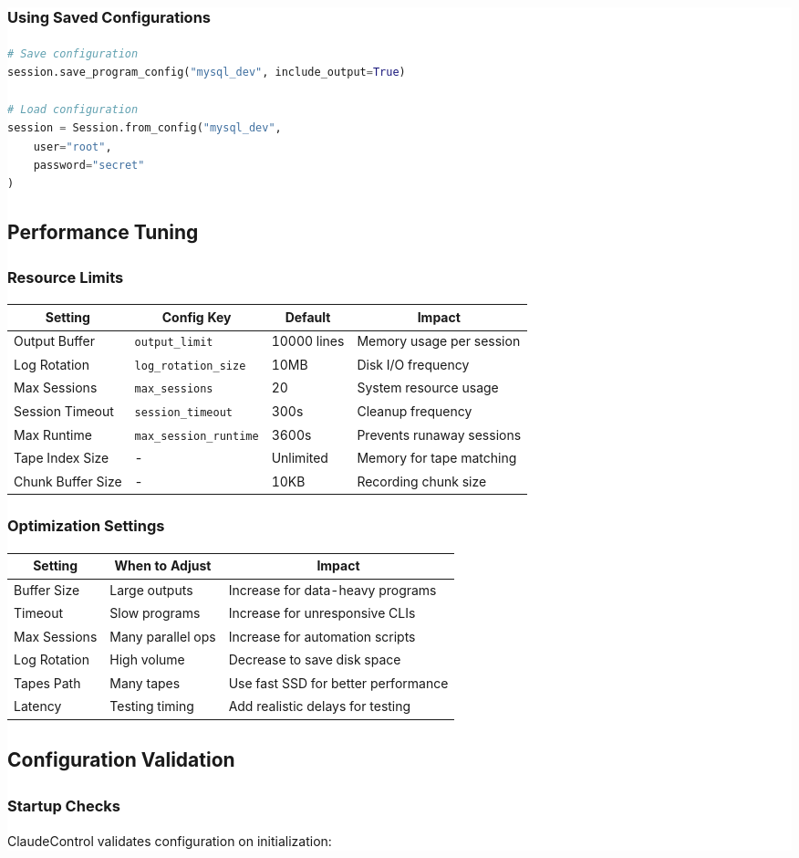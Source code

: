 ### Using Saved Configurations
```python
# Save configuration
session.save_program_config("mysql_dev", include_output=True)

# Load configuration
session = Session.from_config("mysql_dev", 
    user="root", 
    password="secret"
)
```

## Performance Tuning

### Resource Limits
| Setting | Config Key | Default | Impact |
|---------|------------|---------|--------|
| Output Buffer | `output_limit` | 10000 lines | Memory usage per session |
| Log Rotation | `log_rotation_size` | 10MB | Disk I/O frequency |
| Max Sessions | `max_sessions` | 20 | System resource usage |
| Session Timeout | `session_timeout` | 300s | Cleanup frequency |
| Max Runtime | `max_session_runtime` | 3600s | Prevents runaway sessions |
| Tape Index Size | - | Unlimited | Memory for tape matching |
| Chunk Buffer Size | - | 10KB | Recording chunk size |

### Optimization Settings
| Setting | When to Adjust | Impact |
|---------|---------------|--------|
| Buffer Size | Large outputs | Increase for data-heavy programs |
| Timeout | Slow programs | Increase for unresponsive CLIs |
| Max Sessions | Many parallel ops | Increase for automation scripts |
| Log Rotation | High volume | Decrease to save disk space |
| Tapes Path | Many tapes | Use fast SSD for better performance |
| Latency | Testing timing | Add realistic delays for testing |

## Configuration Validation

### Startup Checks
ClaudeControl validates configuration on initialization:
